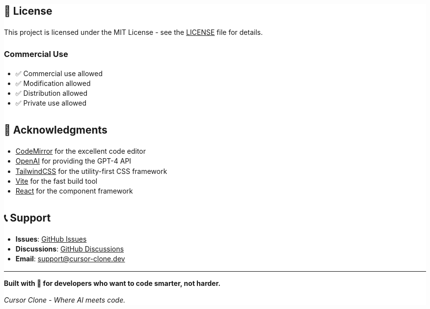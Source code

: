 ## 📄 License

This project is licensed under the MIT License - see the [LICENSE](LICENSE) file for details.

### Commercial Use
- ✅ Commercial use allowed
- ✅ Modification allowed  
- ✅ Distribution allowed
- ✅ Private use allowed

## 🙏 Acknowledgments

- [CodeMirror](https://codemirror.net/) for the excellent code editor
- [OpenAI](https://openai.com/) for providing the GPT-4 API
- [TailwindCSS](https://tailwindcss.com/) for the utility-first CSS framework
- [Vite](https://vitejs.dev/) for the fast build tool
- [React](https://reactjs.org/) for the component framework

## 📞 Support

- **Issues**: [GitHub Issues](https://github.com/yourusername/cursor-clone/issues)
- **Discussions**: [GitHub Discussions](https://github.com/yourusername/cursor-clone/discussions)
- **Email**: support@cursor-clone.dev

---

**Built with 💜 for developers who want to code smarter, not harder.**

*Cursor Clone - Where AI meets code.*
